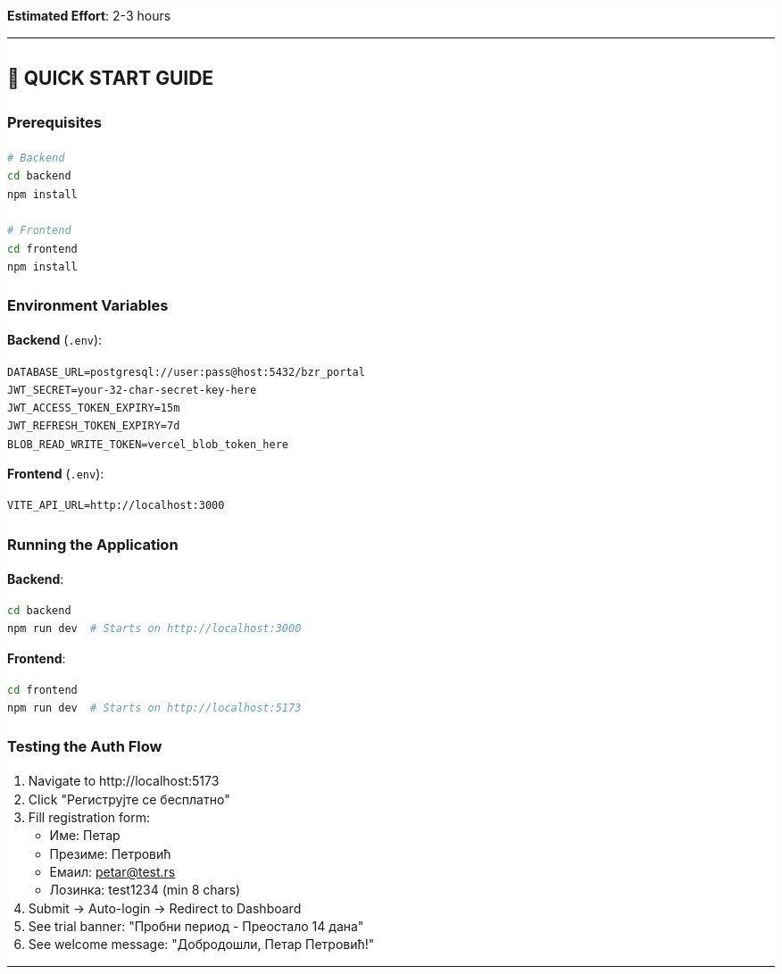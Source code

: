 **Estimated Effort**: 2-3 hours

---

## 🚀 QUICK START GUIDE

### Prerequisites
```bash
# Backend
cd backend
npm install

# Frontend
cd frontend
npm install
```

### Environment Variables

**Backend** (`.env`):
```env
DATABASE_URL=postgresql://user:pass@host:5432/bzr_portal
JWT_SECRET=your-32-char-secret-key-here
JWT_ACCESS_TOKEN_EXPIRY=15m
JWT_REFRESH_TOKEN_EXPIRY=7d
BLOB_READ_WRITE_TOKEN=vercel_blob_token_here
```

**Frontend** (`.env`):
```env
VITE_API_URL=http://localhost:3000
```

### Running the Application

**Backend**:
```bash
cd backend
npm run dev  # Starts on http://localhost:3000
```

**Frontend**:
```bash
cd frontend
npm run dev  # Starts on http://localhost:5173
```

### Testing the Auth Flow

1. Navigate to http://localhost:5173
2. Click "Региструјте се бесплатно"
3. Fill registration form:
   - Име: Петар
   - Презиме: Петровић
   - Емаил: petar@test.rs
   - Лозинка: test1234 (min 8 chars)
4. Submit → Auto-login → Redirect to Dashboard
5. See trial banner: "Пробни период - Преостало 14 дана"
6. See welcome message: "Добродошли, Петар Петровић!"

---
